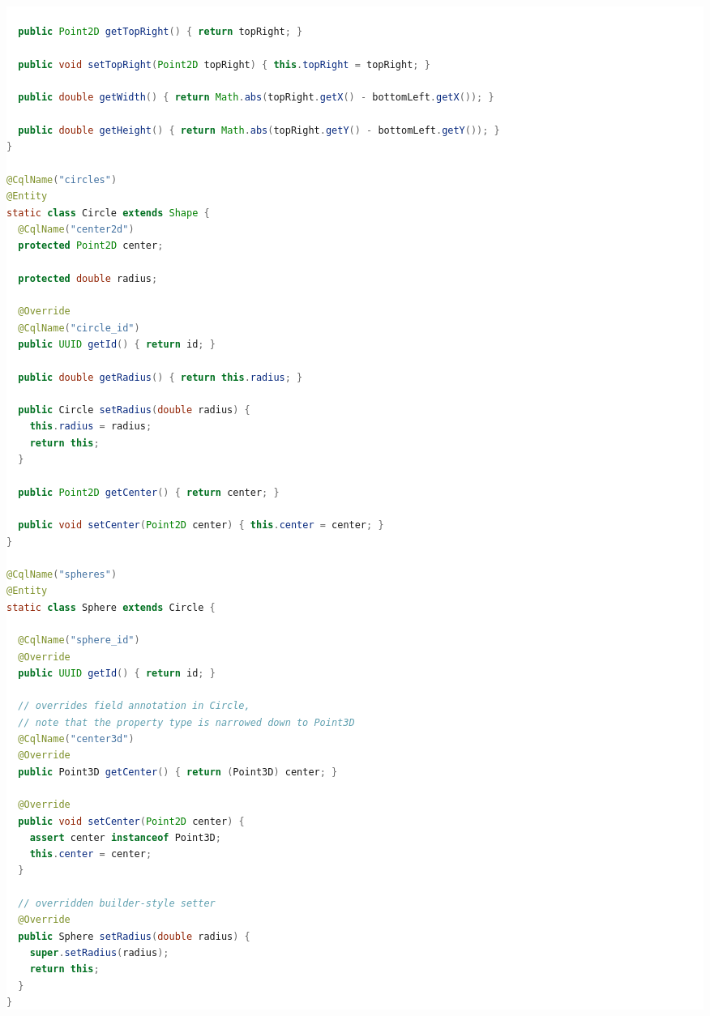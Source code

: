 ```java

  public Point2D getTopRight() { return topRight; }

  public void setTopRight(Point2D topRight) { this.topRight = topRight; }

  public double getWidth() { return Math.abs(topRight.getX() - bottomLeft.getX()); }

  public double getHeight() { return Math.abs(topRight.getY() - bottomLeft.getY()); }
}

@CqlName("circles")
@Entity
static class Circle extends Shape {
  @CqlName("center2d")
  protected Point2D center;

  protected double radius;

  @Override
  @CqlName("circle_id")
  public UUID getId() { return id; }

  public double getRadius() { return this.radius; }

  public Circle setRadius(double radius) {
    this.radius = radius;
    return this;
  }

  public Point2D getCenter() { return center; }

  public void setCenter(Point2D center) { this.center = center; }
}

@CqlName("spheres")
@Entity
static class Sphere extends Circle {

  @CqlName("sphere_id")
  @Override
  public UUID getId() { return id; }

  // overrides field annotation in Circle,
  // note that the property type is narrowed down to Point3D
  @CqlName("center3d")
  @Override
  public Point3D getCenter() { return (Point3D) center; }

  @Override
  public void setCenter(Point2D center) {
    assert center instanceof Point3D;
    this.center = center;
  }

  // overridden builder-style setter
  @Override
  public Sphere setRadius(double radius) {
    super.setRadius(radius);
    return this;
  }
}
```
